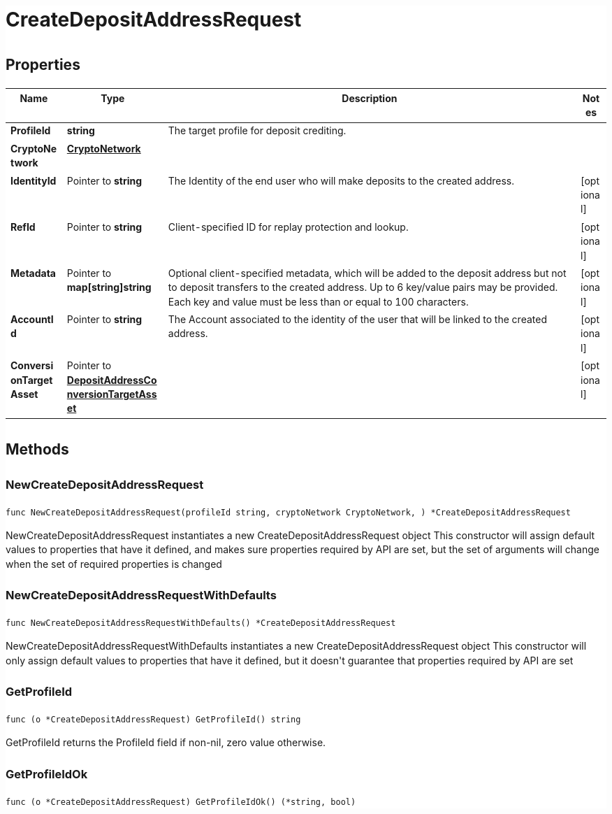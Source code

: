 # CreateDepositAddressRequest

## Properties

Name | Type | Description | Notes
------------ | ------------- | ------------- | -------------
**ProfileId** | **string** | The target profile for deposit crediting. | 
**CryptoNetwork** | [**CryptoNetwork**](CryptoNetwork.md) |  | 
**IdentityId** | Pointer to **string** | The Identity of the end user who will make deposits to the created address. | [optional] 
**RefId** | Pointer to **string** | Client-specified ID for replay protection and lookup. | [optional] 
**Metadata** | Pointer to **map[string]string** | Optional client-specified metadata, which will be added to the deposit address but not to deposit transfers to the created address. Up to 6 key/value pairs may be provided. Each key and value must be less than or equal to 100 characters. | [optional] 
**AccountId** | Pointer to **string** | The Account associated to the identity of the user that will be linked to the created address. | [optional] 
**ConversionTargetAsset** | Pointer to [**DepositAddressConversionTargetAsset**](DepositAddressConversionTargetAsset.md) |  | [optional] 

## Methods

### NewCreateDepositAddressRequest

`func NewCreateDepositAddressRequest(profileId string, cryptoNetwork CryptoNetwork, ) *CreateDepositAddressRequest`

NewCreateDepositAddressRequest instantiates a new CreateDepositAddressRequest object
This constructor will assign default values to properties that have it defined,
and makes sure properties required by API are set, but the set of arguments
will change when the set of required properties is changed

### NewCreateDepositAddressRequestWithDefaults

`func NewCreateDepositAddressRequestWithDefaults() *CreateDepositAddressRequest`

NewCreateDepositAddressRequestWithDefaults instantiates a new CreateDepositAddressRequest object
This constructor will only assign default values to properties that have it defined,
but it doesn't guarantee that properties required by API are set

### GetProfileId

`func (o *CreateDepositAddressRequest) GetProfileId() string`

GetProfileId returns the ProfileId field if non-nil, zero value otherwise.

### GetProfileIdOk

`func (o *CreateDepositAddressRequest) GetProfileIdOk() (*string, bool)`
